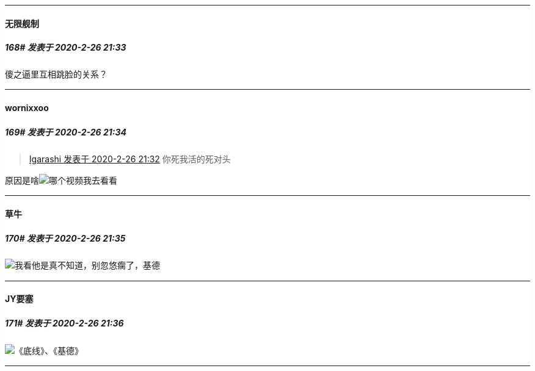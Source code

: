 *****

####  无限舰制  
##### 168#       发表于 2020-2-26 21:33




傻之逼里互相跳脸的关系？







*****

####  wornixxoo  
##### 169#       发表于 2020-2-26 21:34



<blockquote><a href="httphttps://bbs.saraba1st.com/2b/forum.php?mod=redirect&amp;goto=findpost&amp;pid=46536812&amp;ptid=1915863" target="_blank">Igarashi 发表于 2020-2-26 21:32</a>
你死我活的死对头</blockquote>
原因是啥<img src="https://static.saraba1st.com/image/smiley/face2017/068.png" referrerpolicy="no-referrer">哪个视频我去看看







*****

####  草牛  
##### 170#       发表于 2020-2-26 21:35



<img src="https://static.saraba1st.com/image/smiley/face2017/067.png" referrerpolicy="no-referrer">我看他是真不知道，别忽悠瘸了，基德







*****

####  JY要塞  
##### 171#       发表于 2020-2-26 21:36



<img src="https://static.saraba1st.com/image/smiley/face2017/067.png" referrerpolicy="no-referrer">《底线》、《基德》







*****
